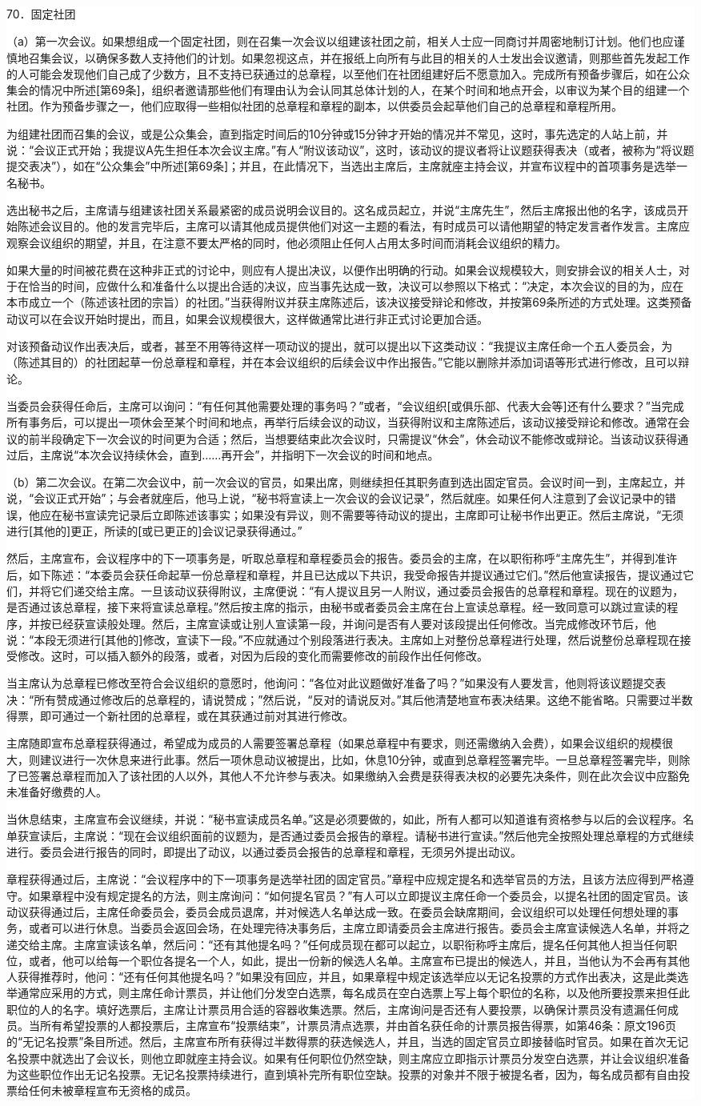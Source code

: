



70．固定社团


（a）第一次会议。如果想组成一个固定社团，则在召集一次会议以组建该社团之前，相关人士应一同商讨并周密地制订计划。他们也应谨慎地召集会议，以确保多数人支持他们的计划。如果忽视这点，并在报纸上向所有与此目的相关的人士发出会议邀请，则那些首先发起工作的人可能会发现他们自己成了少数方，且不支持已获通过的总章程，以至他们在社团组建好后不愿意加入。完成所有预备步骤后，如在公众集会的情况中所述[第69条]，组织者邀请那些他们有理由认为会认同其总体计划的人，在某个时间和地点开会，以审议为某个目的组建一个社团。作为预备步骤之一，他们应取得一些相似社团的总章程和章程的副本，以供委员会起草他们自己的总章程和章程所用。

为组建社团而召集的会议，或是公众集会，直到指定时间后的10分钟或15分钟才开始的情况并不常见，这时，事先选定的人站上前，并说：“会议正式开始；我提议A先生担任本次会议主席。”有人“附议该动议”，这时，该动议的提议者将让议题获得表决（或者，被称为“将议题提交表决”），如在“公众集会”中所述[第69条]；并且，在此情况下，当选出主席后，主席就座主持会议，并宣布议程中的首项事务是选举一名秘书。

选出秘书之后，主席请与组建该社团关系最紧密的成员说明会议目的。这名成员起立，并说“主席先生”，然后主席报出他的名字，该成员开始陈述会议目的。他的发言完毕后，主席可以请其他成员提供他们对这一主题的看法，有时成员可以请他期望的特定发言者作发言。主席应观察会议组织的期望，并且，在注意不要太严格的同时，他必须阻止任何人占用太多时间而消耗会议组织的精力。

如果大量的时间被花费在这种非正式的讨论中，则应有人提出决议，以便作出明确的行动。如果会议规模较大，则安排会议的相关人士，对于在恰当的时间，应做什么和准备什么以提出合适的决议，应当事先达成一致，决议可以参照以下格式：“决定，本次会议的目的为，应在本市成立一个（陈述该社团的宗旨）的社团。”当获得附议并获主席陈述后，该决议接受辩论和修改，并按第69条所述的方式处理。这类预备动议可以在会议开始时提出，而且，如果会议规模很大，这样做通常比进行非正式讨论更加合适。

对该预备动议作出表决后，或者，甚至不用等待这样一项动议的提出，就可以提出以下这类动议：“我提议主席任命一个五人委员会，为（陈述其目的）的社团起草一份总章程和章程，并在本会议组织的后续会议中作出报告。”它能以删除并添加词语等形式进行修改，且可以辩论。

当委员会获得任命后，主席可以询问：“有任何其他需要处理的事务吗？”或者，“会议组织[或俱乐部、代表大会等]还有什么要求？”当完成所有事务后，可以提出一项休会至某个时间和地点，再举行后续会议的动议，当获得附议和主席陈述后，该动议接受辩论和修改。通常在会议的前半段确定下一次会议的时间更为合适；然后，当想要结束此次会议时，只需提议“休会”，休会动议不能修改或辩论。当该动议获得通过后，主席说“本次会议持续休会，直到……再开会”，并指明下一次会议的时间和地点。





（b）第二次会议。在第二次会议中，前一次会议的官员，如果出席，则继续担任其职务直到选出固定官员。会议时间一到，主席起立，并说，“会议正式开始”；与会者就座后，他马上说，“秘书将宣读上一次会议的会议记录”，然后就座。如果任何人注意到了会议记录中的错误，他应在秘书宣读完记录后立即陈述该事实；如果没有异议，则不需要等待动议的提出，主席即可让秘书作出更正。然后主席说，“无须进行[其他的]更正，所读的[或已更正的]会议记录获得通过。”

然后，主席宣布，会议程序中的下一项事务是，听取总章程和章程委员会的报告。委员会的主席，在以职衔称呼“主席先生”，并得到准许后，如下陈述：“本委员会获任命起草一份总章程和章程，并且已达成以下共识，我受命报告并提议通过它们。”然后他宣读报告，提议通过它们，并将它们递交给主席。一旦该动议获得附议，主席便说：“有人提议且另一人附议，通过委员会报告的总章程和章程。现在的议题为，是否通过该总章程，接下来将宣读总章程。”然后按主席的指示，由秘书或者委员会主席在台上宣读总章程。经一致同意可以跳过宣读的程序，并按已经获宣读般处理。然后，主席宣读或让别人宣读第一段，并询问是否有人要对该段提出任何修改。当完成修改环节后，他说：“本段无须进行[其他的]修改，宣读下一段。”不应就通过个别段落进行表决。主席如上对整份总章程进行处理，然后说整份总章程现在接受修改。这时，可以插入额外的段落，或者，对因为后段的变化而需要修改的前段作出任何修改。

当主席认为总章程已修改至符合会议组织的意愿时，他询问：“各位对此议题做好准备了吗？”如果没有人要发言，他则将该议题提交表决：“所有赞成通过修改后的总章程的，请说赞成；”然后说，“反对的请说反对。”其后他清楚地宣布表决结果。这绝不能省略。只需要过半数得票，即可通过一个新社团的总章程，或在其获通过前对其进行修改。

主席随即宣布总章程获得通过，希望成为成员的人需要签署总章程（如果总章程中有要求，则还需缴纳入会费），如果会议组织的规模很大，则建议进行一次休息来进行此事。然后一项休息动议被提出，比如，休息10分钟，或直到总章程签署完毕。一旦总章程签署完毕，则除了已签署总章程而加入了该社团的人以外，其他人不允许参与表决。如果缴纳入会费是获得表决权的必要先决条件，则在此次会议中应豁免未准备好缴费的人。

当休息结束，主席宣布会议继续，并说：“秘书宣读成员名单。”这是必须要做的，如此，所有人都可以知道谁有资格参与以后的会议程序。名单获宣读后，主席说：“现在会议组织面前的议题为，是否通过委员会报告的章程。请秘书进行宣读。”然后他完全按照处理总章程的方式继续进行。委员会进行报告的同时，即提出了动议，以通过委员会报告的总章程和章程，无须另外提出动议。

章程获得通过后，主席说：“会议程序中的下一项事务是选举社团的固定官员。”章程中应规定提名和选举官员的方法，且该方法应得到严格遵守。如果章程中没有规定提名的方法，则主席询问：“如何提名官员？”有人可以立即提议主席任命一个委员会，以提名社团的固定官员。该动议获得通过后，主席任命委员会，委员会成员退席，并对候选人名单达成一致。在委员会缺席期间，会议组织可以处理任何想处理的事务，或者可以进行休息。当委员会返回会场，在处理完待决事务后，主席立即请委员会主席进行报告。委员会主席宣读候选人名单，并将之递交给主席。主席宣读该名单，然后问：“还有其他提名吗？”任何成员现在都可以起立，以职衔称呼主席后，提名任何其他人担当任何职位，或者，他可以给每一个职位各提名一个人，如此，提出一份新的候选人名单。主席宣布已提出的候选人，并且，当他认为不会再有其他人获得推荐时，他问：“还有任何其他提名吗？”如果没有回应，并且，如果章程中规定该选举应以无记名投票的方式作出表决，这是此类选举通常应采用的方式，则主席任命计票员，并让他们分发空白选票，每名成员在空白选票上写上每个职位的名称，以及他所要投票来担任此职位的人的名字。填好选票后，主席让计票员用合适的容器收集选票。然后，主席询问是否还有人要投票，以确保计票员没有遗漏任何成员。当所有希望投票的人都投票后，主席宣布“投票结束”，计票员清点选票，并由首名获任命的计票员报告得票，如第46条：原文196页的“无记名投票”条目所述。然后，主席宣布所有获得过半数得票的获选候选人，并且，当选的固定官员立即接替临时官员。如果在首次无记名投票中就选出了会议长，则他立即就座主持会议。如果有任何职位仍然空缺，则主席应立即指示计票员分发空白选票，并让会议组织准备为这些职位作出无记名投票。无记名投票持续进行，直到填补完所有职位空缺。投票的对象并不限于被提名者，因为，每名成员都有自由投票给任何未被章程宣布无资格的成员。
